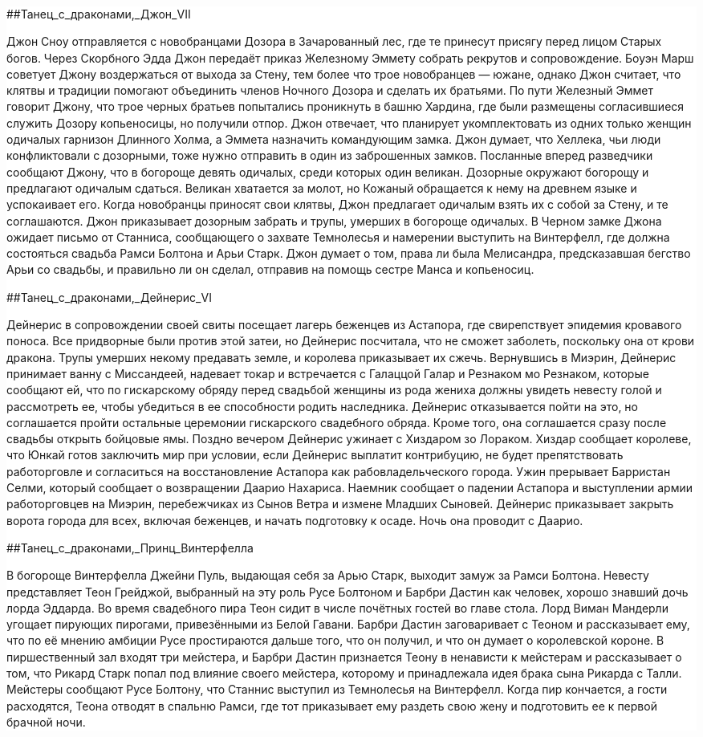 ##Танец_с_драконами,_Джон_VII

Джон Сноу отправляется с новобранцами Дозора в Зачарованный лес, где те принесут присягу перед лицом Старых богов. Через Скорбного Эдда Джон передаёт приказ Железному Эммету собрать рекрутов и сопровождение. Боуэн Марш советует Джону воздержаться от выхода за Стену, тем более что трое новобранцев — южане, однако Джон считает, что клятвы и традиции помогают объединить членов Ночного Дозора и сделать их братьями.
По пути Железный Эммет говорит Джону, что трое черных братьев попытались проникнуть в башню Хардина, где были размещены согласившиеся служить Дозору копьеносицы, но получили отпор. Джон отвечает, что планирует укомплектовать из одних только женщин одичалых гарнизон Длинного Холма, а Эммета назначить командующим замка. Джон думает, что Хеллека, чьи люди конфликтовали с дозорными, тоже нужно отправить в один из заброшенных замков. Посланные вперед разведчики сообщают Джону, что в богороще девять одичалых, среди которых один великан. Дозорные окружают богорощу и предлагают одичалым сдаться. Великан хватается за молот, но Кожаный обращается к нему на древнем языке и успокаивает его. Когда новобранцы приносят свои клятвы, Джон предлагает одичалым взять их с собой за Стену, и те соглашаются. Джон приказывает дозорным забрать и трупы, умерших в богороще одичалых.
В Черном замке Джона ожидает письмо от Станниса, сообщающего о захвате Темнолесья и намерении выступить на Винтерфелл, где должна состояться свадьба Рамси Болтона и Арьи Старк. Джон думает о том, права ли была Мелисандра, предсказавшая бегство Арьи со свадьбы, и правильно ли он сделал, отправив на помощь сестре Манса и копьеносиц.

##Танец_с_драконами,_Дейнерис_VI

Дейнерис в сопровождении своей свиты посещает лагерь беженцев из Астапора, где свирепствует эпидемия кровавого поноса. Все придворные были против этой затеи, но Дейнерис посчитала, что не сможет заболеть, поскольку она от крови дракона. Трупы умерших некому предавать земле, и королева приказывает их сжечь.
Вернувшись в Миэрин, Дейнерис принимает ванну с Миссандеей, надевает токар и встречается с Галаццой Галар и Резнаком мо Резнаком, которые сообщают ей, что по гискарскому обряду перед свадьбой женщины из рода жениха должны увидеть невесту голой и рассмотреть ее, чтобы убедиться в ее способности родить наследника. Дейнерис отказывается пойти на это, но соглашается пройти остальные церемонии гискарского свадебного обряда. Кроме того, она соглашается сразу после свадьбы открыть бойцовые ямы. Поздно вечером Дейнерис ужинает с Хиздаром зо Лораком. Хиздар сообщает королеве, что Юнкай готов заключить мир при условии, если Дейнерис выплатит контрибуцию, не будет препятствовать работорговле и согласиться на восстановление Астапора как рабовладельческого города.
Ужин прерывает Барристан Селми, который сообщает о возвращении Даарио Нахариса. Наемник сообщает о падении Астапора и выступлении армии работорговцев на Миэрин, перебежчиках из Сынов Ветра и измене Младших Сыновей. Дейнерис приказывает закрыть ворота города для всех, включая беженцев, и начать подготовку к осаде. Ночь она проводит с Даарио.

##Танец_с_драконами,_Принц_Винтерфелла

В богороще Винтерфелла Джейни Пуль, выдающая себя за Арью Старк, выходит замуж за Рамси Болтона. Невесту представляет Теон Грейджой, выбранный на эту роль Русе Болтоном и Барбри Дастин как человек, хорошо знавший дочь лорда Эддарда.
Во время свадебного пира Теон сидит в числе почётных гостей во главе стола. Лорд Виман Мандерли угощает пирующих пирогами, привезёнными из Белой Гавани. Барбри Дастин заговаривает с Теоном и рассказывает ему, что по её мнению амбиции Русе простираются дальше того, что он получил, и что он думает о королевской короне.
В пиршественный зал входят три мейстера, и Барбри Дастин признается Теону в ненависти к мейстерам и рассказывает о том, что Рикард Старк попал под влияние своего мейстера, которому и принадлежала идея брака сына Рикарда с Талли. Мейстеры сообщают Русе Болтону, что Станнис выступил из Темнолесья на Винтерфелл. Когда пир кончается, а гости расходятся, Теона отводят в спальню Рамси, где тот приказывает ему раздеть свою жену и подготовить ее к первой брачной ночи.
